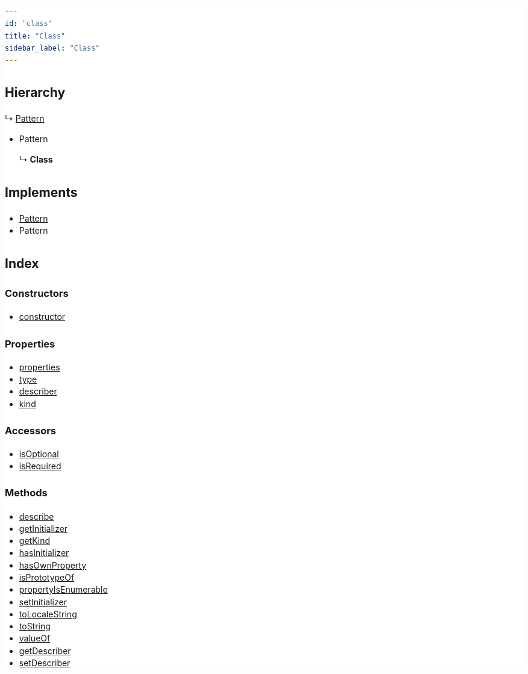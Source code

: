 ```yaml
---
id: "class"
title: "Class"
sidebar_label: "Class"
---
```


## Hierarchy

  ↳ [Pattern](pattern.md)

* Pattern

  ↳ **Class**

## Implements

* [Pattern](../interfaces/types.pattern.md)
* Pattern

## Index

### Constructors

* [constructor](class.md#constructor)

### Properties

* [properties](class.md#properties)
* [type](class.md#type)
* [describer](class.md#static-describer)
* [kind](class.md#static-kind)

### Accessors

* [isOptional](class.md#isoptional)
* [isRequired](class.md#isrequired)

### Methods

* [describe](class.md#describe)
* [getInitializer](class.md#getinitializer)
* [getKind](class.md#getkind)
* [hasInitializer](class.md#hasinitializer)
* [hasOwnProperty](class.md#hasownproperty)
* [isPrototypeOf](class.md#isprototypeof)
* [propertyIsEnumerable](class.md#propertyisenumerable)
* [setInitializer](class.md#setinitializer)
* [toLocaleString](class.md#tolocalestring)
* [toString](class.md#tostring)
* [valueOf](class.md#valueof)
* [getDescriber](class.md#static-getdescriber)
* [setDescriber](class.md#static-setdescriber)
